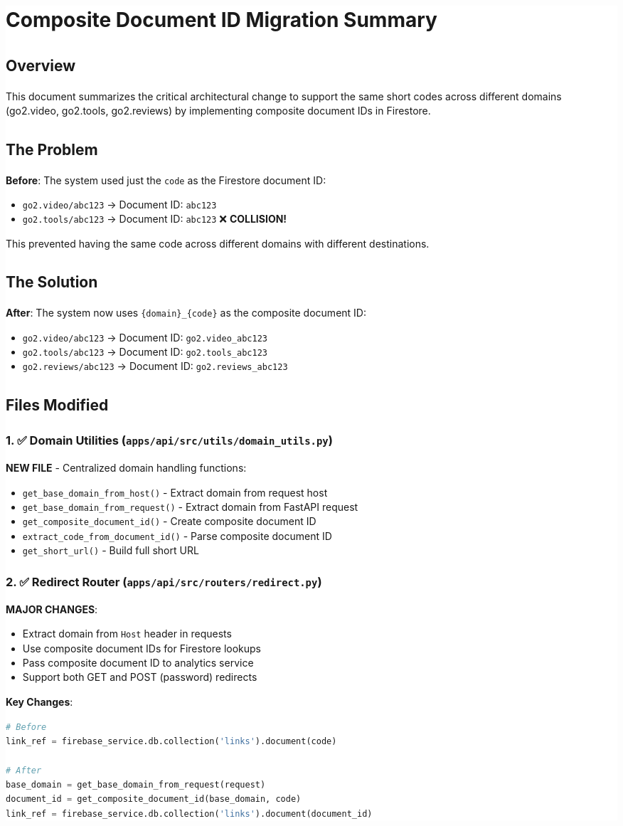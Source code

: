 # Composite Document ID Migration Summary

## Overview

This document summarizes the critical architectural change to support the same short codes across different domains (go2.video, go2.tools, go2.reviews) by implementing composite document IDs in Firestore.

## The Problem

**Before**: The system used just the `code` as the Firestore document ID:
- `go2.video/abc123` → Document ID: `abc123`
- `go2.tools/abc123` → Document ID: `abc123` ❌ **COLLISION!**

This prevented having the same code across different domains with different destinations.

## The Solution

**After**: The system now uses `{domain}_{code}` as the composite document ID:
- `go2.video/abc123` → Document ID: `go2.video_abc123`
- `go2.tools/abc123` → Document ID: `go2.tools_abc123`
- `go2.reviews/abc123` → Document ID: `go2.reviews_abc123`

## Files Modified

### 1. ✅ **Domain Utilities** (`apps/api/src/utils/domain_utils.py`)
**NEW FILE** - Centralized domain handling functions:
- `get_base_domain_from_host()` - Extract domain from request host
- `get_base_domain_from_request()` - Extract domain from FastAPI request
- `get_composite_document_id()` - Create composite document ID
- `extract_code_from_document_id()` - Parse composite document ID
- `get_short_url()` - Build full short URL

### 2. ✅ **Redirect Router** (`apps/api/src/routers/redirect.py`)
**MAJOR CHANGES**:
- Extract domain from `Host` header in requests
- Use composite document IDs for Firestore lookups
- Pass composite document ID to analytics service
- Support both GET and POST (password) redirects

**Key Changes**:
```python
# Before
link_ref = firebase_service.db.collection('links').document(code)

# After  
base_domain = get_base_domain_from_request(request)
document_id = get_composite_document_id(base_domain, code)
link_ref = firebase_service.db.collection('links').document(document_id)
```
